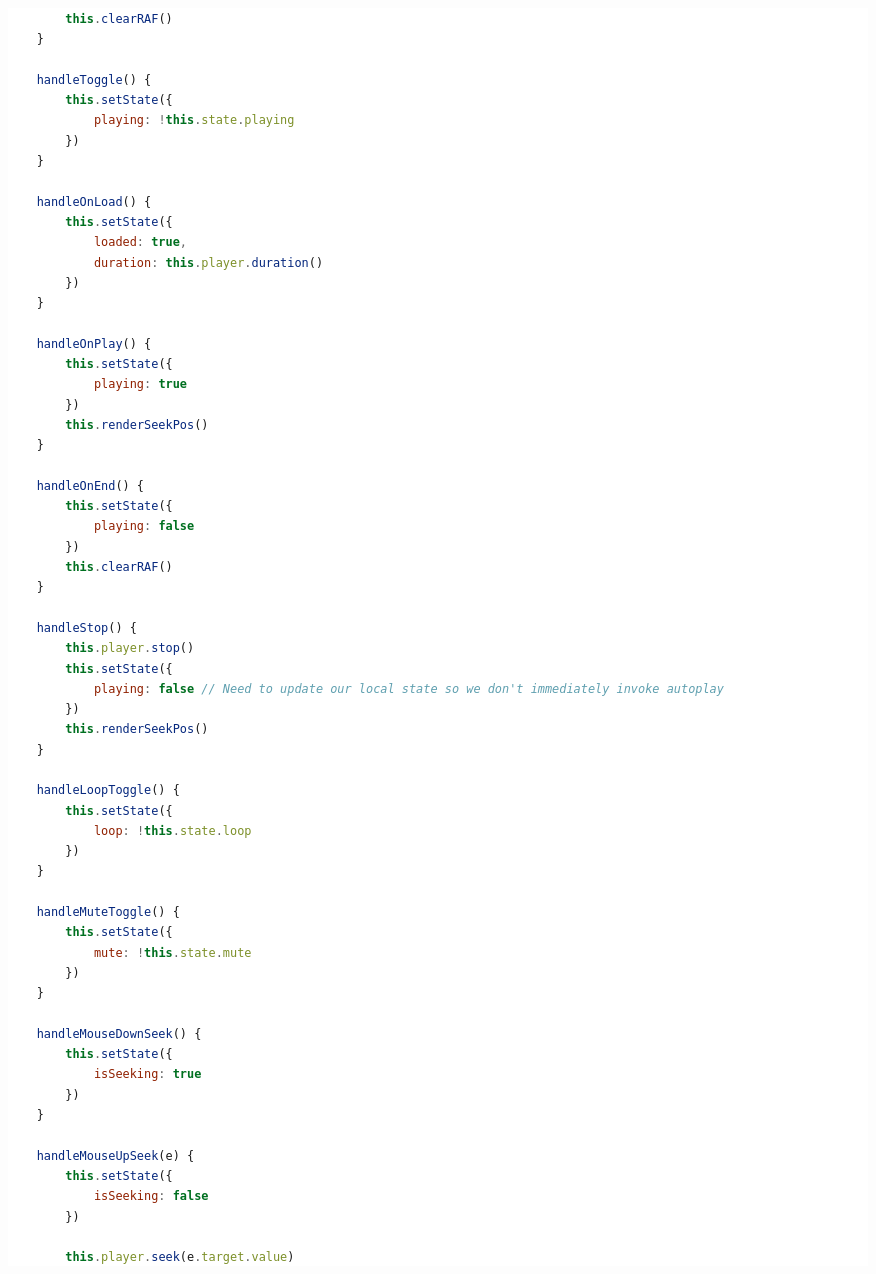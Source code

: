 ```jsx
        this.clearRAF()
    }

    handleToggle() {
        this.setState({
            playing: !this.state.playing
        })
    }

    handleOnLoad() {
        this.setState({
            loaded: true,
            duration: this.player.duration()
        })
    }

    handleOnPlay() {
        this.setState({
            playing: true
        })
        this.renderSeekPos()
    }

    handleOnEnd() {
        this.setState({
            playing: false
        })
        this.clearRAF()
    }

    handleStop() {
        this.player.stop()
        this.setState({
            playing: false // Need to update our local state so we don't immediately invoke autoplay
        })
        this.renderSeekPos()
    }

    handleLoopToggle() {
        this.setState({
            loop: !this.state.loop
        })
    }

    handleMuteToggle() {
        this.setState({
            mute: !this.state.mute
        })
    }

    handleMouseDownSeek() {
        this.setState({
            isSeeking: true
        })
    }

    handleMouseUpSeek(e) {
        this.setState({
            isSeeking: false
        })

        this.player.seek(e.target.value)
```